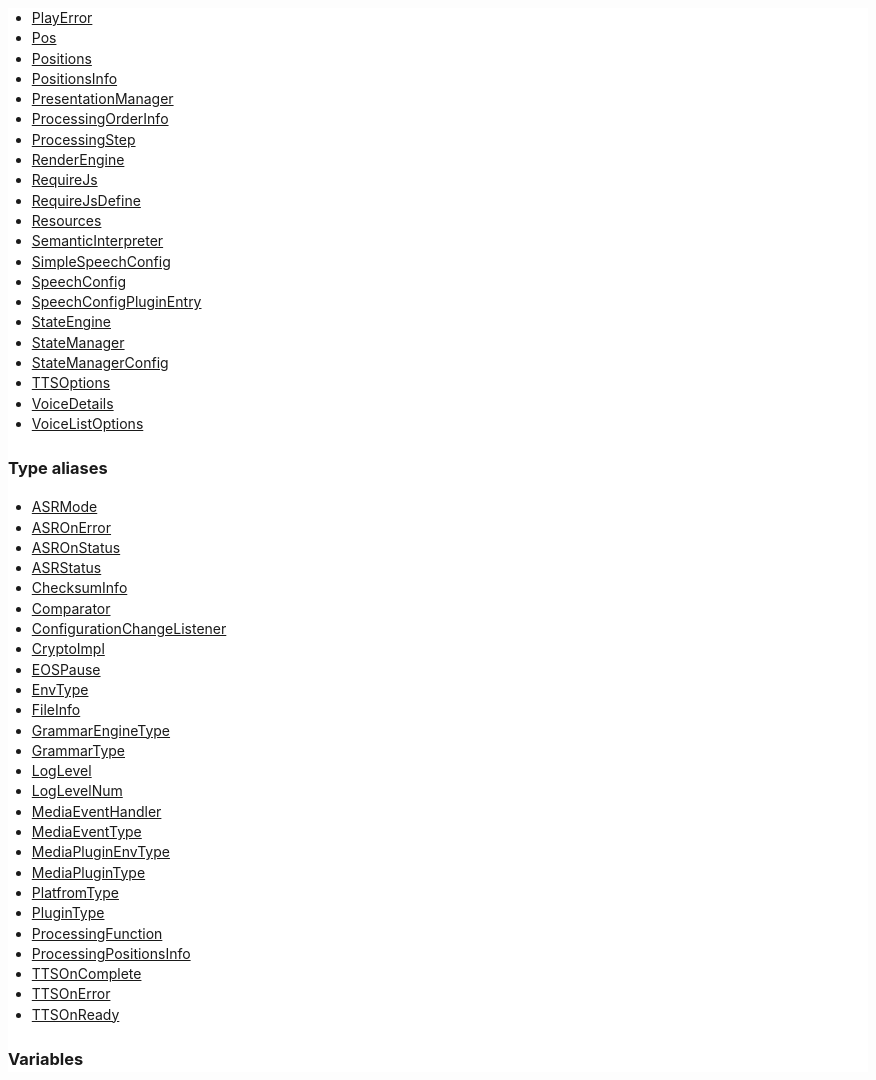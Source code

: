 * [PlayError](../interfaces/mmir_lib.playerror.md)
* [Pos](../interfaces/mmir_lib.pos.md)
* [Positions](../interfaces/mmir_lib.positions.md)
* [PositionsInfo](../interfaces/mmir_lib.positionsinfo.md)
* [PresentationManager](../interfaces/mmir_lib.presentationmanager.md)
* [ProcessingOrderInfo](../interfaces/mmir_lib.processingorderinfo.md)
* [ProcessingStep](../interfaces/mmir_lib.processingstep.md)
* [RenderEngine](../interfaces/mmir_lib.renderengine.md)
* [RequireJs](../interfaces/mmir_lib.requirejs.md)
* [RequireJsDefine](../interfaces/mmir_lib.requirejsdefine.md)
* [Resources](../interfaces/mmir_lib.resources.md)
* [SemanticInterpreter](../interfaces/mmir_lib.semanticinterpreter.md)
* [SimpleSpeechConfig](../interfaces/mmir_lib.simplespeechconfig.md)
* [SpeechConfig](../interfaces/mmir_lib.speechconfig.md)
* [SpeechConfigPluginEntry](../interfaces/mmir_lib.speechconfigpluginentry.md)
* [StateEngine](../interfaces/mmir_lib.stateengine.md)
* [StateManager](../interfaces/mmir_lib.statemanager.md)
* [StateManagerConfig](../interfaces/mmir_lib.statemanagerconfig.md)
* [TTSOptions](../interfaces/mmir_lib.ttsoptions.md)
* [VoiceDetails](../interfaces/mmir_lib.voicedetails.md)
* [VoiceListOptions](../interfaces/mmir_lib.voicelistoptions.md)

### Type aliases

* [ASRMode](mmir_lib.md#asrmode)
* [ASROnError](mmir_lib.md#asronerror)
* [ASROnStatus](mmir_lib.md#asronstatus)
* [ASRStatus](mmir_lib.md#asrstatus)
* [ChecksumInfo](mmir_lib.md#checksuminfo)
* [Comparator](mmir_lib.md#comparator)
* [ConfigurationChangeListener](mmir_lib.md#configurationchangelistener)
* [CryptoImpl](mmir_lib.md#cryptoimpl)
* [EOSPause](mmir_lib.md#eospause)
* [EnvType](mmir_lib.md#envtype)
* [FileInfo](mmir_lib.md#fileinfo)
* [GrammarEngineType](mmir_lib.md#grammarenginetype)
* [GrammarType](mmir_lib.md#grammartype)
* [LogLevel](mmir_lib.md#loglevel)
* [LogLevelNum](mmir_lib.md#loglevelnum)
* [MediaEventHandler](mmir_lib.md#mediaeventhandler)
* [MediaEventType](mmir_lib.md#mediaeventtype)
* [MediaPluginEnvType](mmir_lib.md#mediapluginenvtype)
* [MediaPluginType](mmir_lib.md#mediaplugintype)
* [PlatfromType](mmir_lib.md#platfromtype)
* [PluginType](mmir_lib.md#plugintype)
* [ProcessingFunction](mmir_lib.md#processingfunction)
* [ProcessingPositionsInfo](mmir_lib.md#processingpositionsinfo)
* [TTSOnComplete](mmir_lib.md#ttsoncomplete)
* [TTSOnError](mmir_lib.md#ttsonerror)
* [TTSOnReady](mmir_lib.md#ttsonready)

### Variables
